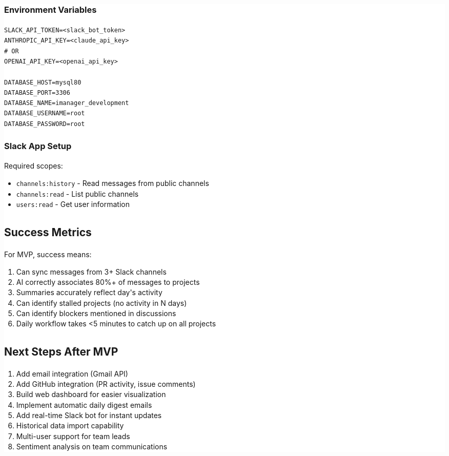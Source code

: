 ### Environment Variables
```
SLACK_API_TOKEN=<slack_bot_token>
ANTHROPIC_API_KEY=<claude_api_key>
# OR
OPENAI_API_KEY=<openai_api_key>

DATABASE_HOST=mysql80
DATABASE_PORT=3306
DATABASE_NAME=imanager_development
DATABASE_USERNAME=root
DATABASE_PASSWORD=root
```

### Slack App Setup
Required scopes:
- `channels:history` - Read messages from public channels
- `channels:read` - List public channels
- `users:read` - Get user information

## Success Metrics

For MVP, success means:
1. Can sync messages from 3+ Slack channels
2. AI correctly associates 80%+ of messages to projects
3. Summaries accurately reflect day's activity
4. Can identify stalled projects (no activity in N days)
5. Can identify blockers mentioned in discussions
6. Daily workflow takes <5 minutes to catch up on all projects

## Next Steps After MVP

1. Add email integration (Gmail API)
2. Add GitHub integration (PR activity, issue comments)
3. Build web dashboard for easier visualization
4. Implement automatic daily digest emails
5. Add real-time Slack bot for instant updates
6. Historical data import capability
7. Multi-user support for team leads
8. Sentiment analysis on team communications
